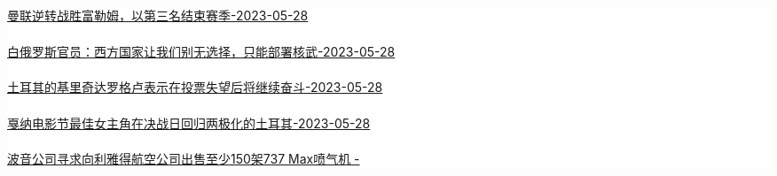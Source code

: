 <a target=_blank rel=nofollow href="https://www.reuters.com/sports/soccer/man-utd-claim-comeback-win-over-fulham-end-season-third-2023-05-28/" >曼联逆转战胜富勒姆，以第三名结束赛季-2023-05-28</a><br/><br/><a target=_blank rel=nofollow href="https://www.reuters.com/world/europe/belarus-official-west-left-us-no-choice-deploy-nuclear-arms-2023-05-28/" >白俄罗斯官员：西方国家让我们别无选择，只能部署核武-2023-05-28</a><br/><br/><a target=_blank rel=nofollow href="https://www.reuters.com/world/middle-east/turkeys-kilicdaroglu-says-continue-struggle-after-vote-disappointment-2023-05-28/" >土耳其的基里奇达罗格卢表示在投票失望后将继续奋斗-2023-05-28</a><br/><br/><a target=_blank rel=nofollow href="https://www.reuters.com/world/middle-east/best-actress-cannes-returns-polarised-turkey-runoff-day-2023-05-28/" >戛纳电影节最佳女主角在决战日回归两极化的土耳其-2023-05-28</a><br/><br/><a target=_blank rel=nofollow href="https://www.reuters.com/business/aerospace-defense/boeing-looks-sell-least-150-737-max-jets-riyadh-air-bloomberg-news-2023-05-28/" >波音公司寻求向利雅得航空公司出售至少150架737 Max喷气机 -